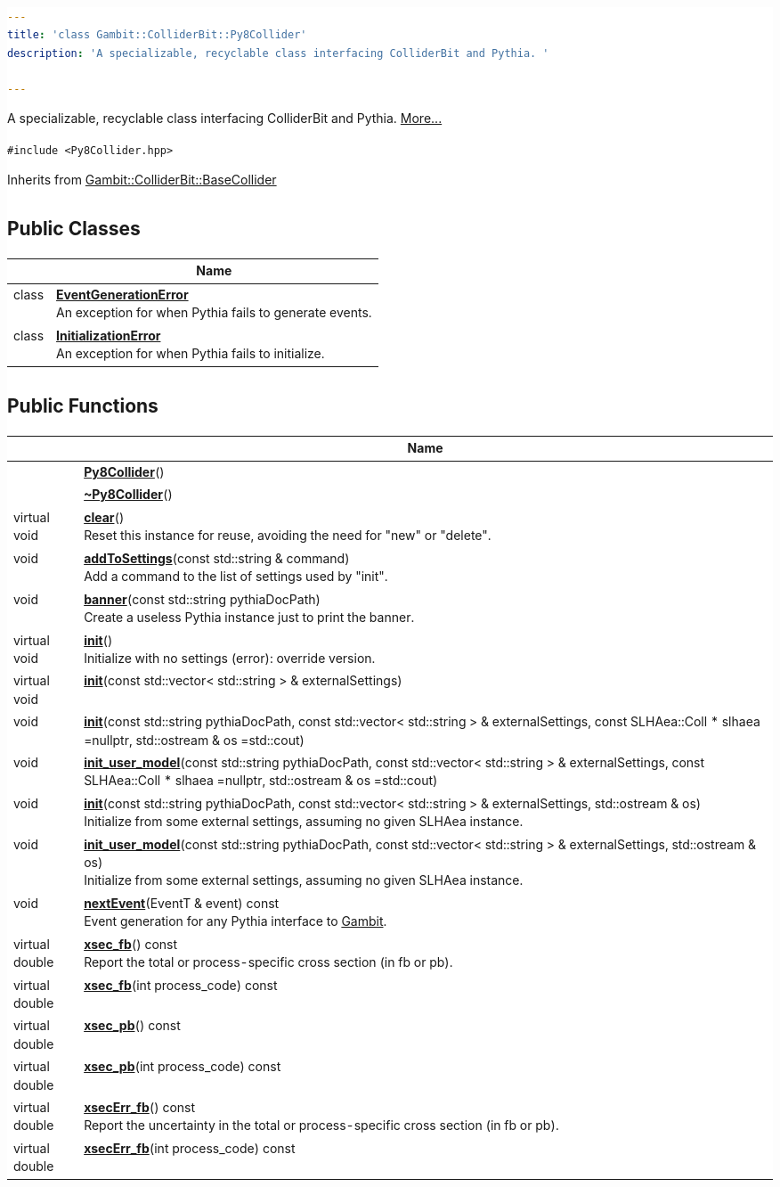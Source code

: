 ```yaml
---
title: 'class Gambit::ColliderBit::Py8Collider'
description: 'A specializable, recyclable class interfacing ColliderBit and Pythia. '

---
```









A specializable, recyclable class interfacing ColliderBit and Pythia.  [More...](#detailed-description)


`#include <Py8Collider.hpp>`

Inherits from [Gambit::ColliderBit::BaseCollider](/documentation/code/darkbit_development/classes/classgambit_1_1colliderbit_1_1basecollider/)

## Public Classes

|                | Name           |
| -------------- | -------------- |
| class | **[EventGenerationError](/documentation/code/darkbit_development/classes/classgambit_1_1colliderbit_1_1py8collider_1_1eventgenerationerror/)** <br>An exception for when Pythia fails to generate events.  |
| class | **[InitializationError](/documentation/code/darkbit_development/classes/classgambit_1_1colliderbit_1_1py8collider_1_1initializationerror/)** <br>An exception for when Pythia fails to initialize.  |

## Public Functions

|                | Name           |
| -------------- | -------------- |
| | **[Py8Collider](/documentation/code/darkbit_development/classes/classgambit_1_1colliderbit_1_1py8collider/#function-py8collider)**() |
| | **[~Py8Collider](/documentation/code/darkbit_development/classes/classgambit_1_1colliderbit_1_1py8collider/#function-~py8collider)**() |
| virtual void | **[clear](/documentation/code/darkbit_development/classes/classgambit_1_1colliderbit_1_1py8collider/#function-clear)**()<br>Reset this instance for reuse, avoiding the need for "new" or "delete".  |
| void | **[addToSettings](/documentation/code/darkbit_development/classes/classgambit_1_1colliderbit_1_1py8collider/#function-addtosettings)**(const std::string & command)<br>Add a command to the list of settings used by "init".  |
| void | **[banner](/documentation/code/darkbit_development/classes/classgambit_1_1colliderbit_1_1py8collider/#function-banner)**(const std::string pythiaDocPath)<br>Create a useless Pythia instance just to print the banner.  |
| virtual void | **[init](/documentation/code/darkbit_development/classes/classgambit_1_1colliderbit_1_1py8collider/#function-init)**()<br>Initialize with no settings (error): override version.  |
| virtual void | **[init](/documentation/code/darkbit_development/classes/classgambit_1_1colliderbit_1_1py8collider/#function-init)**(const std::vector< std::string > & externalSettings) |
| void | **[init](/documentation/code/darkbit_development/classes/classgambit_1_1colliderbit_1_1py8collider/#function-init)**(const std::string pythiaDocPath, const std::vector< std::string > & externalSettings, const SLHAea::Coll * slhaea =nullptr, std::ostream & os =std::cout) |
| void | **[init_user_model](/documentation/code/darkbit_development/classes/classgambit_1_1colliderbit_1_1py8collider/#function-init-user-model)**(const std::string pythiaDocPath, const std::vector< std::string > & externalSettings, const SLHAea::Coll * slhaea =nullptr, std::ostream & os =std::cout) |
| void | **[init](/documentation/code/darkbit_development/classes/classgambit_1_1colliderbit_1_1py8collider/#function-init)**(const std::string pythiaDocPath, const std::vector< std::string > & externalSettings, std::ostream & os)<br>Initialize from some external settings, assuming no given SLHAea instance.  |
| void | **[init_user_model](/documentation/code/darkbit_development/classes/classgambit_1_1colliderbit_1_1py8collider/#function-init-user-model)**(const std::string pythiaDocPath, const std::vector< std::string > & externalSettings, std::ostream & os)<br>Initialize from some external settings, assuming no given SLHAea instance.  |
| void | **[nextEvent](/documentation/code/darkbit_development/classes/classgambit_1_1colliderbit_1_1py8collider/#function-nextevent)**(EventT & event) const<br>Event generation for any Pythia interface to [Gambit](/documentation/code/darkbit_development/namespaces/namespacegambit/).  |
| virtual double | **[xsec_fb](/documentation/code/darkbit_development/classes/classgambit_1_1colliderbit_1_1py8collider/#function-xsec-fb)**() const<br>Report the total or process-specific cross section (in fb or pb).  |
| virtual double | **[xsec_fb](/documentation/code/darkbit_development/classes/classgambit_1_1colliderbit_1_1py8collider/#function-xsec-fb)**(int process_code) const |
| virtual double | **[xsec_pb](/documentation/code/darkbit_development/classes/classgambit_1_1colliderbit_1_1py8collider/#function-xsec-pb)**() const |
| virtual double | **[xsec_pb](/documentation/code/darkbit_development/classes/classgambit_1_1colliderbit_1_1py8collider/#function-xsec-pb)**(int process_code) const |
| virtual double | **[xsecErr_fb](/documentation/code/darkbit_development/classes/classgambit_1_1colliderbit_1_1py8collider/#function-xsecerr-fb)**() const<br>Report the uncertainty in the total or process-specific cross section (in fb or pb).  |
| virtual double | **[xsecErr_fb](/documentation/code/darkbit_development/classes/classgambit_1_1colliderbit_1_1py8collider/#function-xsecerr-fb)**(int process_code) const |